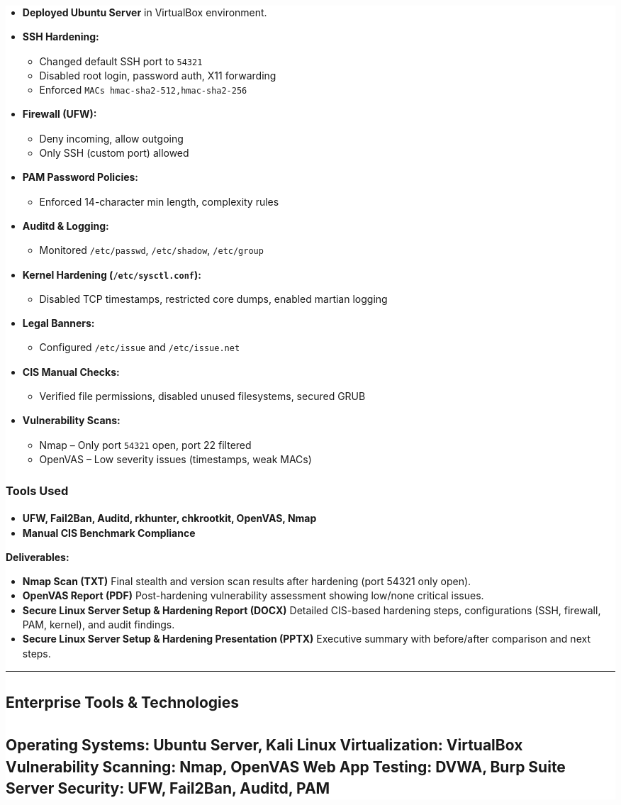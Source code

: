 * **Deployed Ubuntu Server** in VirtualBox environment.
* **SSH Hardening:**

  * Changed default SSH port to `54321`
  * Disabled root login, password auth, X11 forwarding
  * Enforced `MACs hmac-sha2-512,hmac-sha2-256`
* **Firewall (UFW):**

  * Deny incoming, allow outgoing
  * Only SSH (custom port) allowed
* **PAM Password Policies:**

  * Enforced 14-character min length, complexity rules
* **Auditd & Logging:**

  * Monitored `/etc/passwd`, `/etc/shadow`, `/etc/group`
* **Kernel Hardening (`/etc/sysctl.conf`):**

  * Disabled TCP timestamps, restricted core dumps, enabled martian logging
* **Legal Banners:**

  * Configured `/etc/issue` and `/etc/issue.net`
* **CIS Manual Checks:**

  * Verified file permissions, disabled unused filesystems, secured GRUB
* **Vulnerability Scans:**

  * Nmap – Only port `54321` open, port 22 filtered
  * OpenVAS – Low severity issues (timestamps, weak MACs)

### **Tools Used**

* **UFW, Fail2Ban, Auditd, rkhunter, chkrootkit, OpenVAS, Nmap**
* **Manual CIS Benchmark Compliance**

**Deliverables:**

* **Nmap Scan (TXT)**
  Final stealth and version scan results after hardening (port 54321 only open).
* **OpenVAS Report (PDF)**
  Post-hardening vulnerability assessment showing low/none critical issues.
* **Secure Linux Server Setup & Hardening Report (DOCX)**
  Detailed CIS-based hardening steps, configurations (SSH, firewall, PAM, kernel), and audit findings.
* **Secure Linux Server Setup & Hardening Presentation (PPTX)**
  Executive summary with before/after comparison and next steps.

---

## Enterprise Tools & Technologies

**Operating Systems:** Ubuntu Server, Kali Linux
**Virtualization:** VirtualBox
**Vulnerability Scanning:** Nmap, OpenVAS
**Web App Testing:** DVWA, Burp Suite
**Server Security:** UFW, Fail2Ban, Auditd, PAM
---
